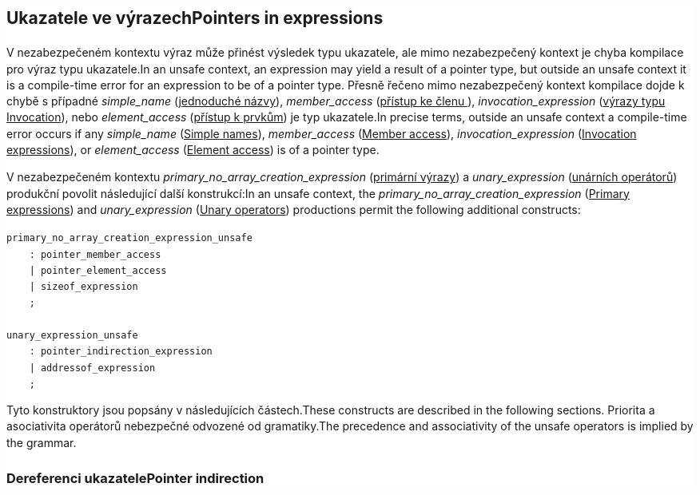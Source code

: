 ## <a name="pointers-in-expressions"></a><span data-ttu-id="af2df-241">Ukazatele ve výrazech</span><span class="sxs-lookup"><span data-stu-id="af2df-241">Pointers in expressions</span></span>

<span data-ttu-id="af2df-242">V nezabezpečeném kontextu výraz může přinést výsledek typu ukazatele, ale mimo nezabezpečený kontext je chyba kompilace pro výraz typu ukazatele.</span><span class="sxs-lookup"><span data-stu-id="af2df-242">In an unsafe context, an expression may yield a result of a pointer type, but outside an unsafe context it is a compile-time error for an expression to be of a pointer type.</span></span> <span data-ttu-id="af2df-243">Přesně řečeno mimo nezabezpečený kontext kompilace dojde k chybě s případné *simple_name* ([jednoduché názvy](expressions.md#simple-names)), *member_access* ([přístup ke členu ](expressions.md#member-access)), *invocation_expression* ([výrazy typu Invocation](expressions.md#invocation-expressions)), nebo *element_access* ([přístup k prvkům](expressions.md#element-access)) je typ ukazatele.</span><span class="sxs-lookup"><span data-stu-id="af2df-243">In precise terms, outside an unsafe context a compile-time error occurs if any *simple_name* ([Simple names](expressions.md#simple-names)), *member_access* ([Member access](expressions.md#member-access)), *invocation_expression* ([Invocation expressions](expressions.md#invocation-expressions)), or *element_access* ([Element access](expressions.md#element-access)) is of a pointer type.</span></span>

<span data-ttu-id="af2df-244">V nezabezpečeném kontextu *primary_no_array_creation_expression* ([primární výrazy](expressions.md#primary-expressions)) a *unary_expression* ([unárních operátorů](expressions.md#unary-operators)) produkční povolit následující další konstrukcí:</span><span class="sxs-lookup"><span data-stu-id="af2df-244">In an unsafe context, the *primary_no_array_creation_expression* ([Primary expressions](expressions.md#primary-expressions)) and *unary_expression* ([Unary operators](expressions.md#unary-operators)) productions permit the following additional constructs:</span></span>

```antlr
primary_no_array_creation_expression_unsafe
    : pointer_member_access
    | pointer_element_access
    | sizeof_expression
    ;

unary_expression_unsafe
    : pointer_indirection_expression
    | addressof_expression
    ;
```

<span data-ttu-id="af2df-245">Tyto konstruktory jsou popsány v následujících částech.</span><span class="sxs-lookup"><span data-stu-id="af2df-245">These constructs are described in the following sections.</span></span> <span data-ttu-id="af2df-246">Priorita a asociativita operátorů nebezpečné odvozené od gramatiky.</span><span class="sxs-lookup"><span data-stu-id="af2df-246">The precedence and associativity of the unsafe operators is implied by the grammar.</span></span>

### <a name="pointer-indirection"></a><span data-ttu-id="af2df-247">Dereferenci ukazatele</span><span class="sxs-lookup"><span data-stu-id="af2df-247">Pointer indirection</span></span>
